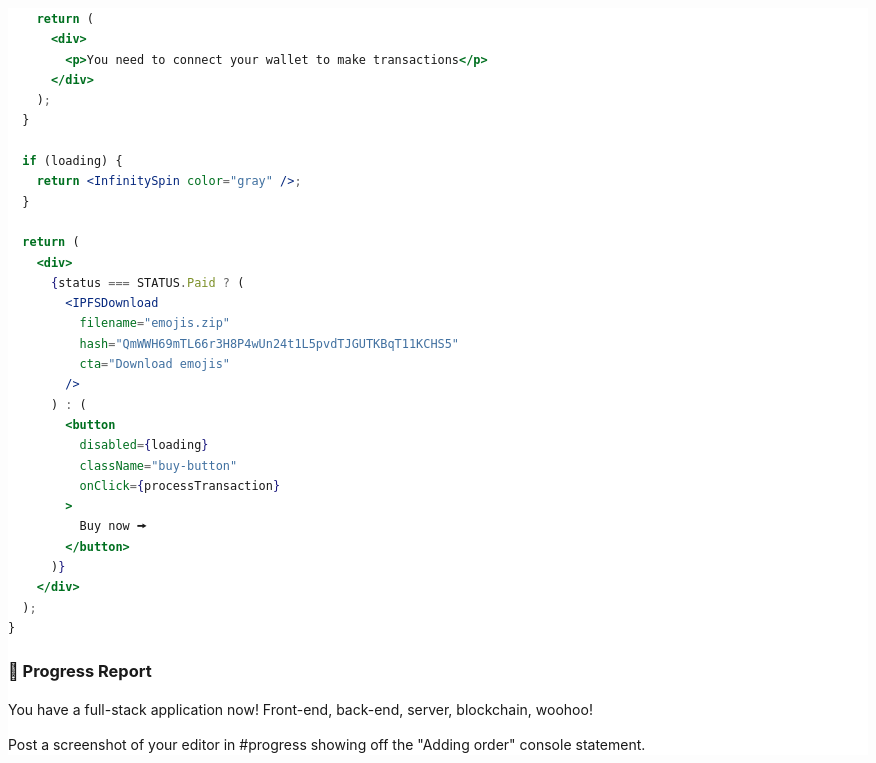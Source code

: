 ```jsx
    return (
      <div>
        <p>You need to connect your wallet to make transactions</p>
      </div>
    );
  }

  if (loading) {
    return <InfinitySpin color="gray" />;
  }

  return (
    <div>
      {status === STATUS.Paid ? (
        <IPFSDownload
          filename="emojis.zip"
          hash="QmWWH69mTL66r3H8P4wUn24t1L5pvdTJGUTKBqT11KCHS5"
          cta="Download emojis"
        />
      ) : (
        <button
          disabled={loading}
          className="buy-button"
          onClick={processTransaction}
        >
          Buy now 🠚
        </button>
      )}
    </div>
  );
}

```

### 🚨 Progress Report
You have a full-stack application now! Front-end, back-end, server, blockchain, woohoo! 

Post a screenshot of your editor in #progress showing off the "Adding order" console statement.
